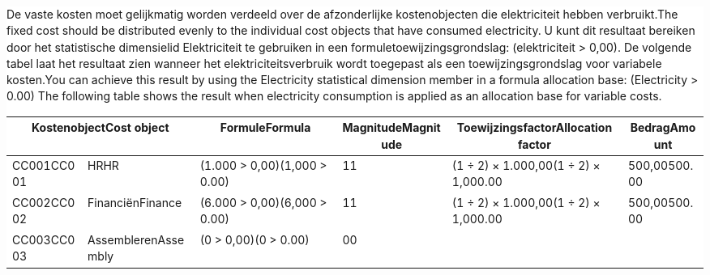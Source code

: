 <span data-ttu-id="a5aac-259">De vaste kosten moet gelijkmatig worden verdeeld over de afzonderlijke kostenobjecten die elektriciteit hebben verbruikt.</span><span class="sxs-lookup"><span data-stu-id="a5aac-259">The fixed cost should be distributed evenly to the individual cost objects that have consumed electricity.</span></span> <span data-ttu-id="a5aac-260">U kunt dit resultaat bereiken door het statistische dimensielid Elektriciteit te gebruiken in een formuletoewijzingsgrondslag: (elektriciteit &gt; 0,00). De volgende tabel laat het resultaat zien wanneer het elektriciteitsverbruik wordt toegepast als een toewijzingsgrondslag voor variabele kosten.</span><span class="sxs-lookup"><span data-stu-id="a5aac-260">You can achieve this result by using the Electricity statistical dimension member in a formula allocation base: (Electricity &gt; 0.00) The following table shows the result when electricity consumption is applied as an allocation base for variable costs.</span></span>

<table>
<thead>
<tr>
<th colspan="2"><span data-ttu-id="a5aac-261">Kostenobject</span><span class="sxs-lookup"><span data-stu-id="a5aac-261">Cost object</span></span></th>
<th><span data-ttu-id="a5aac-262">Formule</span><span class="sxs-lookup"><span data-stu-id="a5aac-262">Formula</span></span></th>
<th><span data-ttu-id="a5aac-263">Magnitude</span><span class="sxs-lookup"><span data-stu-id="a5aac-263">Magnitude</span></span></th>
<th><span data-ttu-id="a5aac-264">Toewijzingsfactor</span><span class="sxs-lookup"><span data-stu-id="a5aac-264">Allocation factor</span></span></th>
<th><span data-ttu-id="a5aac-265">Bedrag</span><span class="sxs-lookup"><span data-stu-id="a5aac-265">Amount</span></span></th>
</tr>
</thead>
<tbody>
<tr>
<td><span data-ttu-id="a5aac-266">CC001</span><span class="sxs-lookup"><span data-stu-id="a5aac-266">CC001</span></span></td>
<td><span data-ttu-id="a5aac-267">HR</span><span class="sxs-lookup"><span data-stu-id="a5aac-267">HR</span></span></td>
<td><span data-ttu-id="a5aac-268">(1.000 &gt; 0,00)</span><span class="sxs-lookup"><span data-stu-id="a5aac-268">(1,000 &gt; 0.00)</span></span></td>
<td><span data-ttu-id="a5aac-269">1</span><span class="sxs-lookup"><span data-stu-id="a5aac-269">1</span></span></td>
<td><span data-ttu-id="a5aac-270">(1 ÷ 2) × 1.000,00</span><span class="sxs-lookup"><span data-stu-id="a5aac-270">(1 ÷ 2) × 1,000.00</span></span></td>
<td><span data-ttu-id="a5aac-271">500,00</span><span class="sxs-lookup"><span data-stu-id="a5aac-271">500.00</span></span></td>
</tr>
<tr>
<td><span data-ttu-id="a5aac-272">CC002</span><span class="sxs-lookup"><span data-stu-id="a5aac-272">CC002</span></span></td>
<td><span data-ttu-id="a5aac-273">Financiën</span><span class="sxs-lookup"><span data-stu-id="a5aac-273">Finance</span></span></td>
<td><span data-ttu-id="a5aac-274">(6.000 &gt; 0,00)</span><span class="sxs-lookup"><span data-stu-id="a5aac-274">(6,000 &gt; 0.00)</span></span></td>
<td><span data-ttu-id="a5aac-275">1</span><span class="sxs-lookup"><span data-stu-id="a5aac-275">1</span></span></td>
<td><span data-ttu-id="a5aac-276">(1 ÷ 2) × 1.000,00</span><span class="sxs-lookup"><span data-stu-id="a5aac-276">(1 ÷ 2) × 1,000.00</span></span></td>
<td><span data-ttu-id="a5aac-277">500,00</span><span class="sxs-lookup"><span data-stu-id="a5aac-277">500.00</span></span></td>
</tr>
<tr>
<td><span data-ttu-id="a5aac-278">CC003</span><span class="sxs-lookup"><span data-stu-id="a5aac-278">CC003</span></span></td>
<td><span data-ttu-id="a5aac-279">Assembleren</span><span class="sxs-lookup"><span data-stu-id="a5aac-279">Assembly</span></span></td>
<td><span data-ttu-id="a5aac-280">(0 &gt; 0,00)</span><span class="sxs-lookup"><span data-stu-id="a5aac-280">(0 &gt; 0.00)</span></span></td>
<td><span data-ttu-id="a5aac-281">0</span><span class="sxs-lookup"><span data-stu-id="a5aac-281">0</span></span></td>